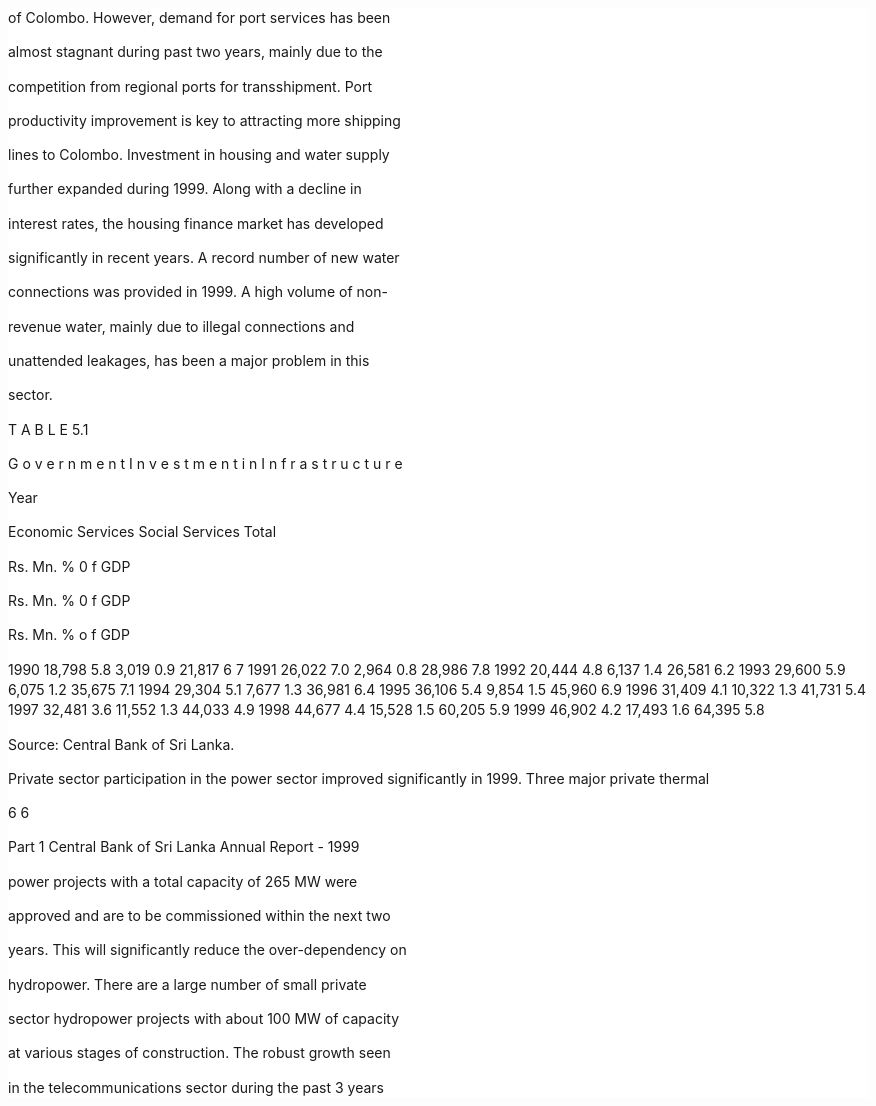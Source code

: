of Colombo. However, demand for port services has been

almost stagnant during past two years, mainly due to the

competition from regional ports for transshipment. Port

productivity improvement is key to attracting more shipping

lines to Colombo. Investment in housing and water supply

further expanded during 1999. Along with a decline in

interest rates, the housing finance market has developed

significantly in recent years. A record number of new water

connections was provided in 1999. A high volume of non-

revenue water, mainly due to illegal connections and

unattended leakages, has been a major problem in this

sector.

T A B L E 5.1

G o v e r n m e n t I n v e s t m e n t i n I n f r a s t r u c t u r e

Year

Economic Services Social Services Total

Rs. Mn. % 0 f GDP

Rs. Mn. % 0 f GDP

Rs. Mn. % o f GDP

1990 18,798 5.8 3,019 0.9 21,817 6 7 1991 26,022 7.0 2,964 0.8 28,986 7.8 1992 20,444 4.8 6,137 1.4 26,581 6.2 1993 29,600 5.9 6,075 1.2 35,675 7.1 1994 29,304 5.1 7,677 1.3 36,981 6.4 1995 36,106 5.4 9,854 1.5 45,960 6.9 1996 31,409 4.1 10,322 1.3 41,731 5.4 1997 32,481 3.6 11,552 1.3 44,033 4.9 1998 44,677 4.4 15,528 1.5 60,205 5.9 1999 46,902 4.2 17,493 1.6 64,395 5.8

Source: Central Bank of Sri Lanka.

Private sector participation in the power sector improved significantly in 1999. Three major private thermal

6 6

Part 1 Central Bank of Sri Lanka Annual Report - 1999

power projects with a total capacity of 265 MW were

approved and are to be commissioned within the next two

years. This will significantly reduce the over-dependency on

hydropower. There are a large number of small private

sector hydropower projects with about 100 MW of capacity

at various stages of construction. The robust growth seen

in the telecommunications sector during the past 3 years
